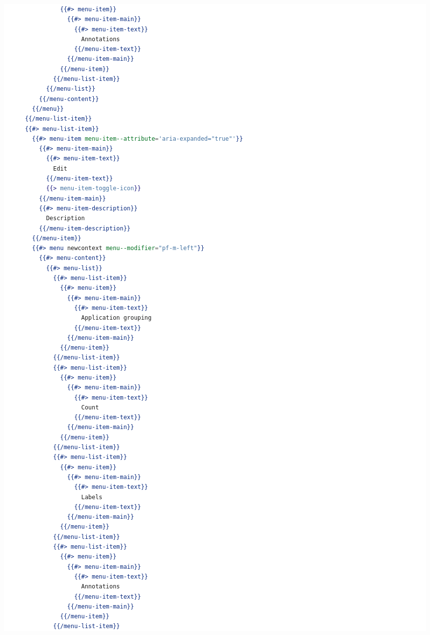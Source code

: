 ```hbs isBeta
                {{#> menu-item}}
                  {{#> menu-item-main}}
                    {{#> menu-item-text}}
                      Annotations
                    {{/menu-item-text}}
                  {{/menu-item-main}}
                {{/menu-item}}
              {{/menu-list-item}}
            {{/menu-list}}
          {{/menu-content}}
        {{/menu}}
      {{/menu-list-item}}
      {{#> menu-list-item}}
        {{#> menu-item menu-item--attribute='aria-expanded="true"'}}
          {{#> menu-item-main}}
            {{#> menu-item-text}}
              Edit
            {{/menu-item-text}}
            {{> menu-item-toggle-icon}}
          {{/menu-item-main}}
          {{#> menu-item-description}}
            Description
          {{/menu-item-description}}
        {{/menu-item}}
        {{#> menu newcontext menu--modifier="pf-m-left"}}
          {{#> menu-content}}
            {{#> menu-list}}
              {{#> menu-list-item}}
                {{#> menu-item}}
                  {{#> menu-item-main}}
                    {{#> menu-item-text}}
                      Application grouping
                    {{/menu-item-text}}
                  {{/menu-item-main}}
                {{/menu-item}}
              {{/menu-list-item}}
              {{#> menu-list-item}}
                {{#> menu-item}}
                  {{#> menu-item-main}}
                    {{#> menu-item-text}}
                      Count
                    {{/menu-item-text}}
                  {{/menu-item-main}}
                {{/menu-item}}
              {{/menu-list-item}}
              {{#> menu-list-item}}
                {{#> menu-item}}
                  {{#> menu-item-main}}
                    {{#> menu-item-text}}
                      Labels
                    {{/menu-item-text}}
                  {{/menu-item-main}}
                {{/menu-item}}
              {{/menu-list-item}}
              {{#> menu-list-item}}
                {{#> menu-item}}
                  {{#> menu-item-main}}
                    {{#> menu-item-text}}
                      Annotations
                    {{/menu-item-text}}
                  {{/menu-item-main}}
                {{/menu-item}}
              {{/menu-list-item}}
```